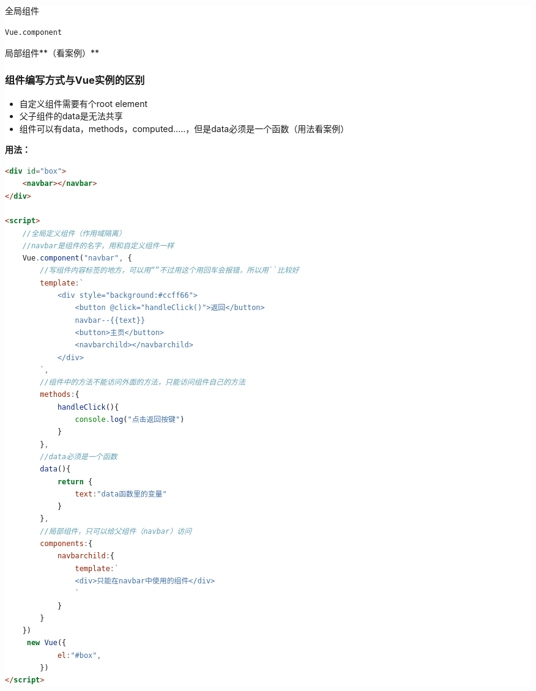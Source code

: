 全局组件

``Vue.component``

局部组件**（看案例）**

### 组件编写方式与Vue实例的区别

- 自定义组件需要有个root element
- 父子组件的data是无法共享
- 组件可以有data，methods，computed.....，但是data必须是一个函数（用法看案例）

**用法：**

```html
<div id="box">
	<navbar></navbar>
</div>

<script>
	//全局定义组件（作用域隔离）
	//navbar是组件的名字，用和自定义组件一样
	Vue.component("navbar", {
		//写组件内容标签的地方，可以用“”不过用这个用回车会报错，所以用``比较好
		template:`
			<div style="background:#ccff66">
				<button @click="handleClick()">返回</button>
				navbar--{{text}}
				<button>主页</button>
				<navbarchild></navbarchild>
			</div>
		`,
		//组件中的方法不能访问外面的方法，只能访问组件自己的方法
		methods:{
			handleClick(){
				console.log("点击返回按键")
			}
		},
        //data必须是一个函数
		data(){
			return {
				text:"data函数里的变量"
			}
		},
        //局部组件，只可以给父组件（navbar）访问
        components:{
			navbarchild:{
				template:`
				<div>只能在navbar中使用的组件</div>
				`
			}
		}
	})
     new Vue({
			el:"#box",
		})
</script>
```
